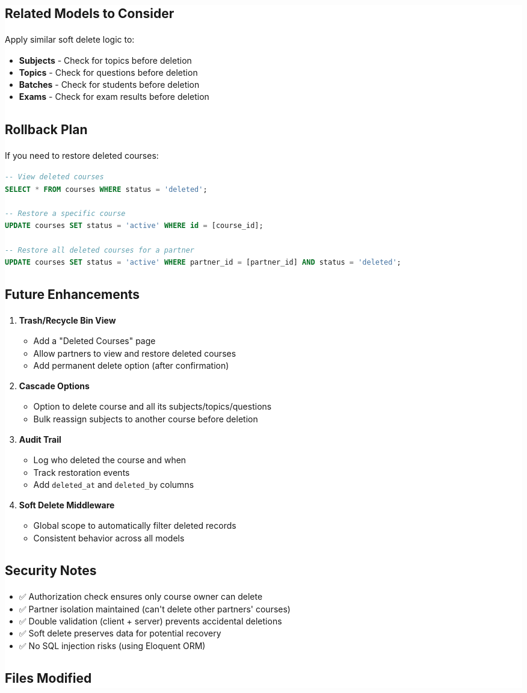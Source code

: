 ## Related Models to Consider

Apply similar soft delete logic to:
- **Subjects** - Check for topics before deletion
- **Topics** - Check for questions before deletion
- **Batches** - Check for students before deletion
- **Exams** - Check for exam results before deletion

## Rollback Plan

If you need to restore deleted courses:

```sql
-- View deleted courses
SELECT * FROM courses WHERE status = 'deleted';

-- Restore a specific course
UPDATE courses SET status = 'active' WHERE id = [course_id];

-- Restore all deleted courses for a partner
UPDATE courses SET status = 'active' WHERE partner_id = [partner_id] AND status = 'deleted';
```

## Future Enhancements

1. **Trash/Recycle Bin View**
   - Add a "Deleted Courses" page
   - Allow partners to view and restore deleted courses
   - Add permanent delete option (after confirmation)

2. **Cascade Options**
   - Option to delete course and all its subjects/topics/questions
   - Bulk reassign subjects to another course before deletion

3. **Audit Trail**
   - Log who deleted the course and when
   - Track restoration events
   - Add `deleted_at` and `deleted_by` columns

4. **Soft Delete Middleware**
   - Global scope to automatically filter deleted records
   - Consistent behavior across all models

## Security Notes

- ✅ Authorization check ensures only course owner can delete
- ✅ Partner isolation maintained (can't delete other partners' courses)
- ✅ Double validation (client + server) prevents accidental deletions
- ✅ Soft delete preserves data for potential recovery
- ✅ No SQL injection risks (using Eloquent ORM)

## Files Modified
